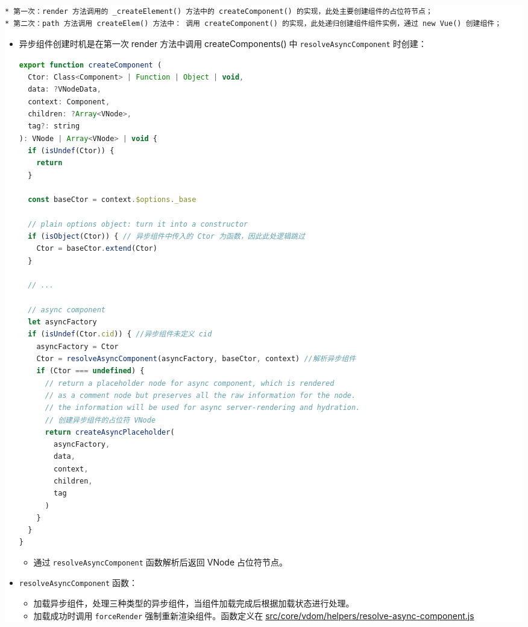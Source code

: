     * 第一次：render 方法调用的 _createElement() 方法中的 createComponent() 的实现，此处主要创建组件的占位符节点；
    * 第二次：path 方法调用 createElem() 方法中： 调用 createComponent() 的实现，此处递归创建组件组件实例，通过 new Vue() 创建组件；

  * 异步组件创建时机是在第一次 render 方法中调用 createComponents() 中 `resolveAsyncComponent` 时创建：

    ```javascript
    export function createComponent (
      Ctor: Class<Component> | Function | Object | void,
      data: ?VNodeData,
      context: Component,
      children: ?Array<VNode>,
      tag?: string
    ): VNode | Array<VNode> | void {
      if (isUndef(Ctor)) {
        return
      }
    
      const baseCtor = context.$options._base
    
      // plain options object: turn it into a constructor
      if (isObject(Ctor)) { // 异步组件中传入的 Ctor 为函数，因此此处逻辑跳过
        Ctor = baseCtor.extend(Ctor)
      }
      
      // ...
    
      // async component
      let asyncFactory
      if (isUndef(Ctor.cid)) { //异步组件未定义 cid
        asyncFactory = Ctor
        Ctor = resolveAsyncComponent(asyncFactory, baseCtor, context) //解析异步组件
        if (Ctor === undefined) {
          // return a placeholder node for async component, which is rendered
          // as a comment node but preserves all the raw information for the node.
          // the information will be used for async server-rendering and hydration.
          // 创建异步组件的占位符 VNode 
          return createAsyncPlaceholder(
            asyncFactory,
            data,
            context,
            children,
            tag
          )
        }
      }
    }
    ```

    * 通过 `resolveAsyncComponent` 函数解析后返回 VNode 占位符节点。

  * `resolveAsyncComponent` 函数：

    * 加载异步组件，处理三种类型的异步组件，当组件加载完成后根据加载状态进行处理。
    * 加载成功时调用 `forceRender` 强制重新渲染组件。函数定义在 [src/core/vdom/helpers/resolve-async-component.js](https://github.com/vuejs/vue/blob/v2.3.0/https://github.com/vuejs/vue/blob/v2.3.0/)
